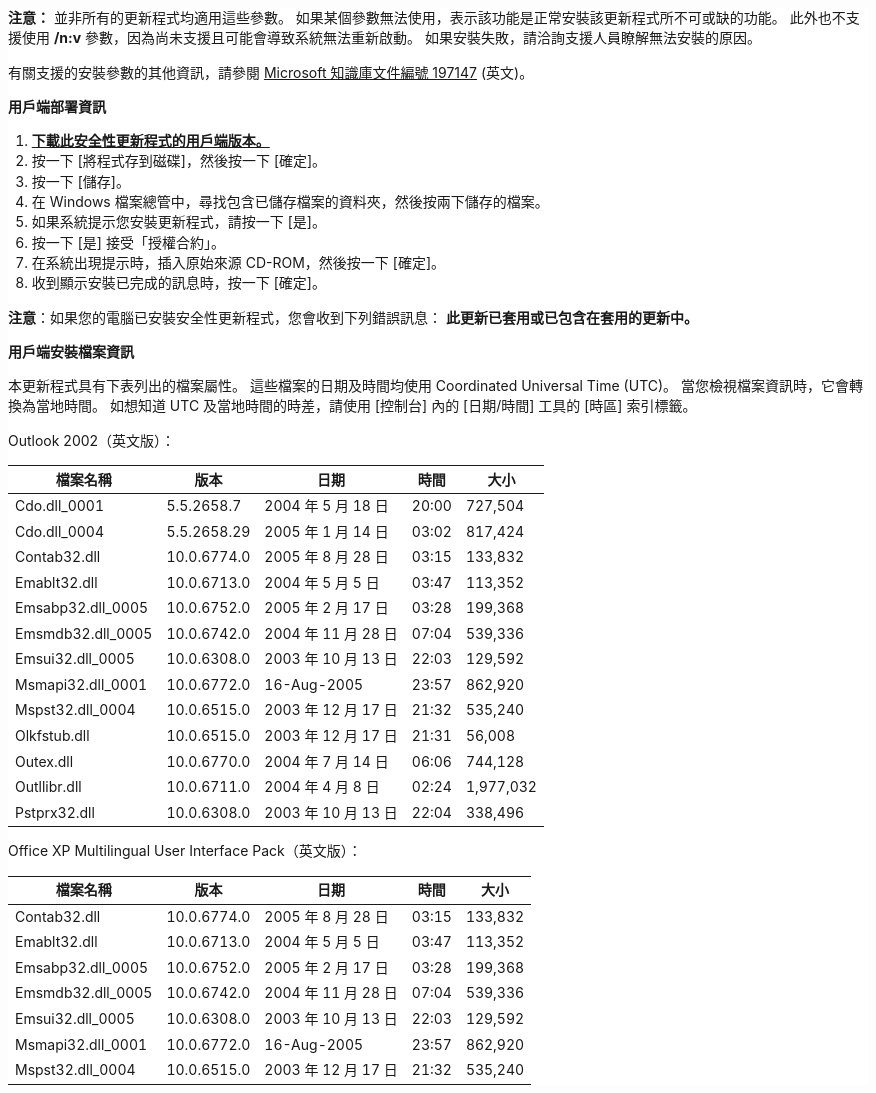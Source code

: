 **注意：** 並非所有的更新程式均適用這些參數。 如果某個參數無法使用，表示該功能是正常安裝該更新程式所不可或缺的功能。 此外也不支援使用 **/n:v** 參數，因為尚未支援且可能會導致系統無法重新啟動。 如果安裝失敗，請洽詢支援人員瞭解無法安裝的原因。

有關支援的安裝參數的其他資訊，請參閱 [Microsoft 知識庫文件編號 197147](https://support.microsoft.com/kb/197147) (英文)。

**用戶端部署資訊**

1.  [**下載此安全性更新程式的用戶端版本。**](https://download.microsoft.com/download/2004/1/6/1640e3d4-5d8f-4f6e-b45c-b4be51c3248b/officexp-kb892841-client-enu.exe)
2.  按一下 \[將程式存到磁碟\]，然後按一下 \[確定\]。
3.  按一下 \[儲存\]。
4.  在 Windows 檔案總管中，尋找包含已儲存檔案的資料夾，然後按兩下儲存的檔案。
5.  如果系統提示您安裝更新程式，請按一下 \[是\]。
6.  按一下 \[是\] 接受「授權合約」。
7.  在系統出現提示時，插入原始來源 CD-ROM，然後按一下 \[確定\]。
8.  收到顯示安裝已完成的訊息時，按一下 \[確定\]。

**注意**：如果您的電腦已安裝安全性更新程式，您會收到下列錯誤訊息： **此更新已套用或已包含在套用的更新中。**

**用戶端安裝檔案資訊**

本更新程式具有下表列出的檔案屬性。 這些檔案的日期及時間均使用 Coordinated Universal Time (UTC)。 當您檢視檔案資訊時，它會轉換為當地時間。 如想知道 UTC 及當地時間的時差，請使用 \[控制台\] 內的 \[日期/時間\] 工具的 \[時區\] 索引標籤。

Outlook 2002（英文版）：

| 檔案名稱           | 版本        | 日期                | 時間  | 大小      |
|--------------------|-------------|---------------------|-------|-----------|
| Cdo.dll\_0001      | 5.5.2658.7  | 2004 年 5 月 18 日  | 20:00 | 727,504   |
| Cdo.dll\_0004      | 5.5.2658.29 | 2005 年 1 月 14 日  | 03:02 | 817,424   |
| Contab32.dll       | 10.0.6774.0 | 2005 年 8 月 28 日  | 03:15 | 133,832   |
| Emablt32.dll       | 10.0.6713.0 | 2004 年 5 月 5 日   | 03:47 | 113,352   |
| Emsabp32.dll\_0005 | 10.0.6752.0 | 2005 年 2 月 17 日  | 03:28 | 199,368   |
| Emsmdb32.dll\_0005 | 10.0.6742.0 | 2004 年 11 月 28 日 | 07:04 | 539,336   |
| Emsui32.dll\_0005  | 10.0.6308.0 | 2003 年 10 月 13 日 | 22:03 | 129,592   |
| Msmapi32.dll\_0001 | 10.0.6772.0 | 16-Aug-2005         | 23:57 | 862,920   |
| Mspst32.dll\_0004  | 10.0.6515.0 | 2003 年 12 月 17 日 | 21:32 | 535,240   |
| Olkfstub.dll       | 10.0.6515.0 | 2003 年 12 月 17 日 | 21:31 | 56,008    |
| Outex.dll          | 10.0.6770.0 | 2004 年 7 月 14 日  | 06:06 | 744,128   |
| Outllibr.dll       | 10.0.6711.0 | 2004 年 4 月 8 日   | 02:24 | 1,977,032 |
| Pstprx32.dll       | 10.0.6308.0 | 2003 年 10 月 13 日 | 22:04 | 338,496   |

Office XP Multilingual User Interface Pack（英文版）：

| 檔案名稱           | 版本        | 日期                | 時間  | 大小      |
|--------------------|-------------|---------------------|-------|-----------|
| Contab32.dll       | 10.0.6774.0 | 2005 年 8 月 28 日  | 03:15 | 133,832   |
| Emablt32.dll       | 10.0.6713.0 | 2004 年 5 月 5 日   | 03:47 | 113,352   |
| Emsabp32.dll\_0005 | 10.0.6752.0 | 2005 年 2 月 17 日  | 03:28 | 199,368   |
| Emsmdb32.dll\_0005 | 10.0.6742.0 | 2004 年 11 月 28 日 | 07:04 | 539,336   |
| Emsui32.dll\_0005  | 10.0.6308.0 | 2003 年 10 月 13 日 | 22:03 | 129,592   |
| Msmapi32.dll\_0001 | 10.0.6772.0 | 16-Aug-2005         | 23:57 | 862,920   |
| Mspst32.dll\_0004  | 10.0.6515.0 | 2003 年 12 月 17 日 | 21:32 | 535,240   |